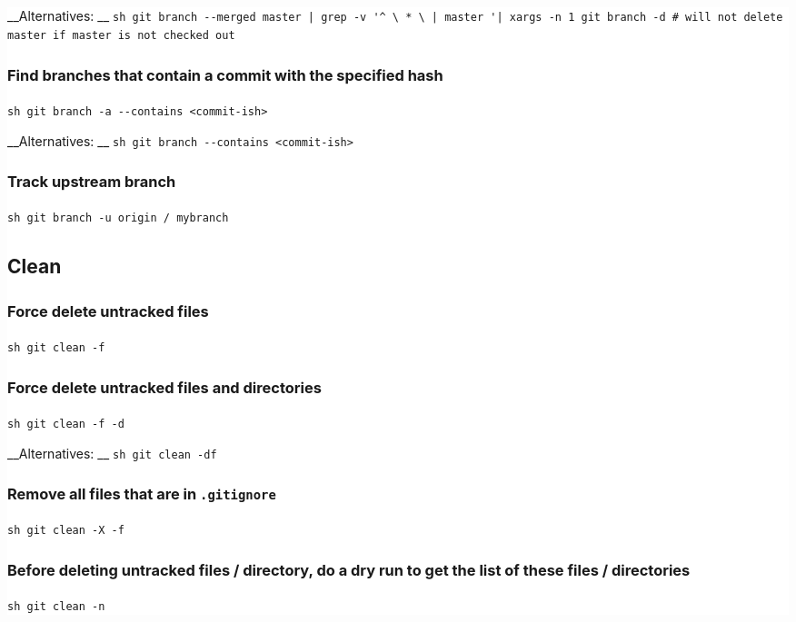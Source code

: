 __Alternatives: __
`` sh
git branch --merged master | grep -v '^ \ * \ | master '| xargs -n 1 git branch -d # will not delete master if master is not checked out
``

### Find branches that contain a commit with the specified hash
`` sh
git branch -a --contains <commit-ish>
``

__Alternatives: __
`` sh
git branch --contains <commit-ish>
``

### Track upstream branch
`` sh
git branch -u origin / mybranch
``

## Clean

### Force delete untracked files
`` sh
git clean -f
``

### Force delete untracked files and directories
`` sh
git clean -f -d
``

__Alternatives: __
`` sh
git clean -df
``

### Remove all files that are in `.gitignore`
`` sh
git clean -X -f
``

### Before deleting untracked files / directory, do a dry run to get the list of these files / directories
`` sh
git clean -n
``
